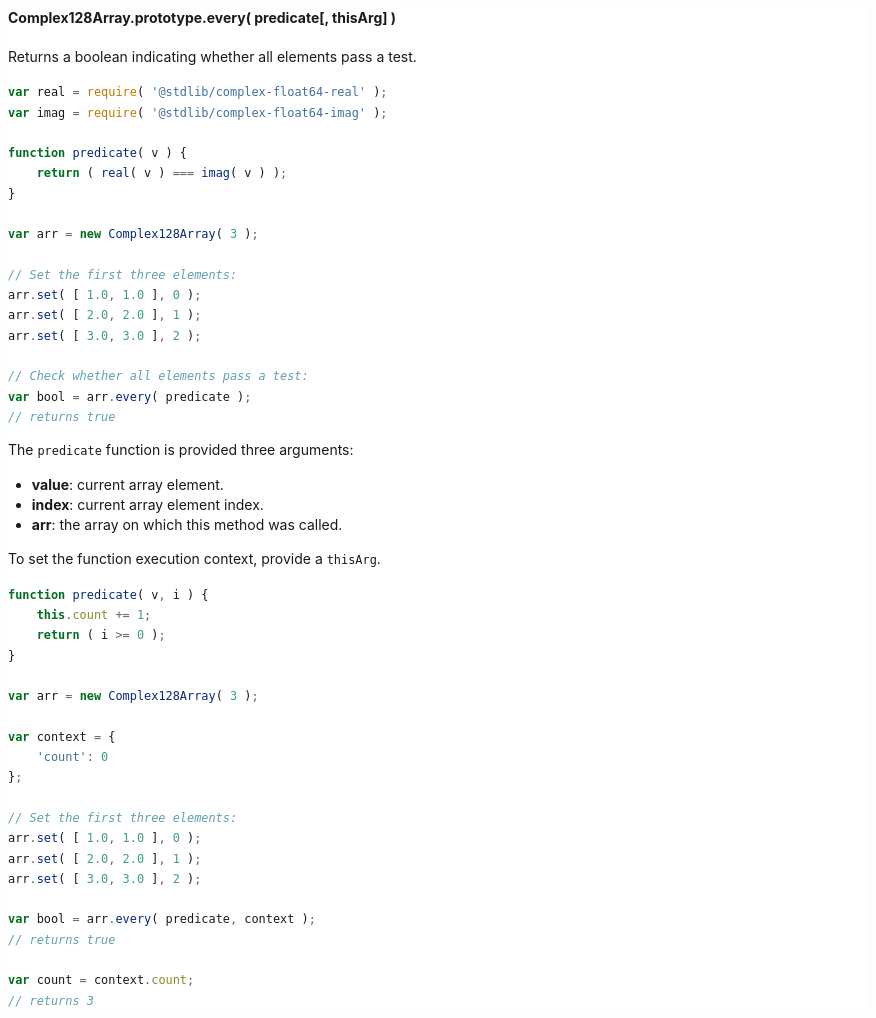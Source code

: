 <a name="method-every"></a>

#### Complex128Array.prototype.every( predicate\[, thisArg] )

Returns a boolean indicating whether all elements pass a test.

```javascript
var real = require( '@stdlib/complex-float64-real' );
var imag = require( '@stdlib/complex-float64-imag' );

function predicate( v ) {
    return ( real( v ) === imag( v ) );
}

var arr = new Complex128Array( 3 );

// Set the first three elements:
arr.set( [ 1.0, 1.0 ], 0 );
arr.set( [ 2.0, 2.0 ], 1 );
arr.set( [ 3.0, 3.0 ], 2 );

// Check whether all elements pass a test:
var bool = arr.every( predicate );
// returns true
```

The `predicate` function is provided three arguments:

-   **value**: current array element.
-   **index**: current array element index.
-   **arr**: the array on which this method was called.

To set the function execution context, provide a `thisArg`.

```javascript
function predicate( v, i ) {
    this.count += 1;
    return ( i >= 0 );
}

var arr = new Complex128Array( 3 );

var context = {
    'count': 0
};

// Set the first three elements:
arr.set( [ 1.0, 1.0 ], 0 );
arr.set( [ 2.0, 2.0 ], 1 );
arr.set( [ 3.0, 3.0 ], 2 );

var bool = arr.every( predicate, context );
// returns true

var count = context.count;
// returns 3
```


[npm-image]: http://img.shields.io/npm/v/@stdlib/array-complex128.svg
[npm-url]: https://npmjs.org/package/@stdlib/array-complex128
[test-image]: https://github.com/stdlib-js/array-complex128/actions/workflows/test.yml/badge.svg?branch=v0.3.0
[test-url]: https://github.com/stdlib-js/array-complex128/actions/workflows/test.yml?query=branch:v0.3.0
[coverage-image]: https://img.shields.io/codecov/c/github/stdlib-js/array-complex128/main.svg
[coverage-url]: https://codecov.io/github/stdlib-js/array-complex128?branch=main
[chat-image]: https://img.shields.io/gitter/room/stdlib-js/stdlib.svg
[chat-url]: https://app.gitter.im/#/room/#stdlib-js_stdlib:gitter.im
[stdlib]: https://github.com/stdlib-js/stdlib
[stdlib-authors]: https://github.com/stdlib-js/stdlib/graphs/contributors
[umd]: https://github.com/umdjs/umd
[es-module]: https://developer.mozilla.org/en-US/docs/Web/JavaScript/Guide/Modules
[deno-url]: https://github.com/stdlib-js/array-complex128/tree/deno
[deno-readme]: https://github.com/stdlib-js/array-complex128/blob/deno/README.md
[umd-url]: https://github.com/stdlib-js/array-complex128/tree/umd
[umd-readme]: https://github.com/stdlib-js/array-complex128/blob/umd/README.md
[esm-url]: https://github.com/stdlib-js/array-complex128/tree/esm
[esm-readme]: https://github.com/stdlib-js/array-complex128/blob/esm/README.md
[branches-url]: https://github.com/stdlib-js/array-complex128/blob/main/branches.md
[stdlib-license]: https://raw.githubusercontent.com/stdlib-js/array-complex128/main/LICENSE
[mdn-iterator-protocol]: https://developer.mozilla.org/en-US/docs/Web/JavaScript/Reference/Iteration_protocols#The_iterator_protocol
[@stdlib/array/typed]: https://github.com/stdlib-js/array-typed/tree/umd
[@stdlib/array/buffer]: https://github.com/stdlib-js/array-buffer/tree/umd
[@stdlib/complex/float64/ctor]: https://github.com/stdlib-js/complex-float64-ctor/tree/umd
[@stdlib/array/complex64]: https://github.com/stdlib-js/array-complex64/tree/umd
[@stdlib/complex/cmplx]: https://github.com/stdlib-js/complex-cmplx/tree/umd
